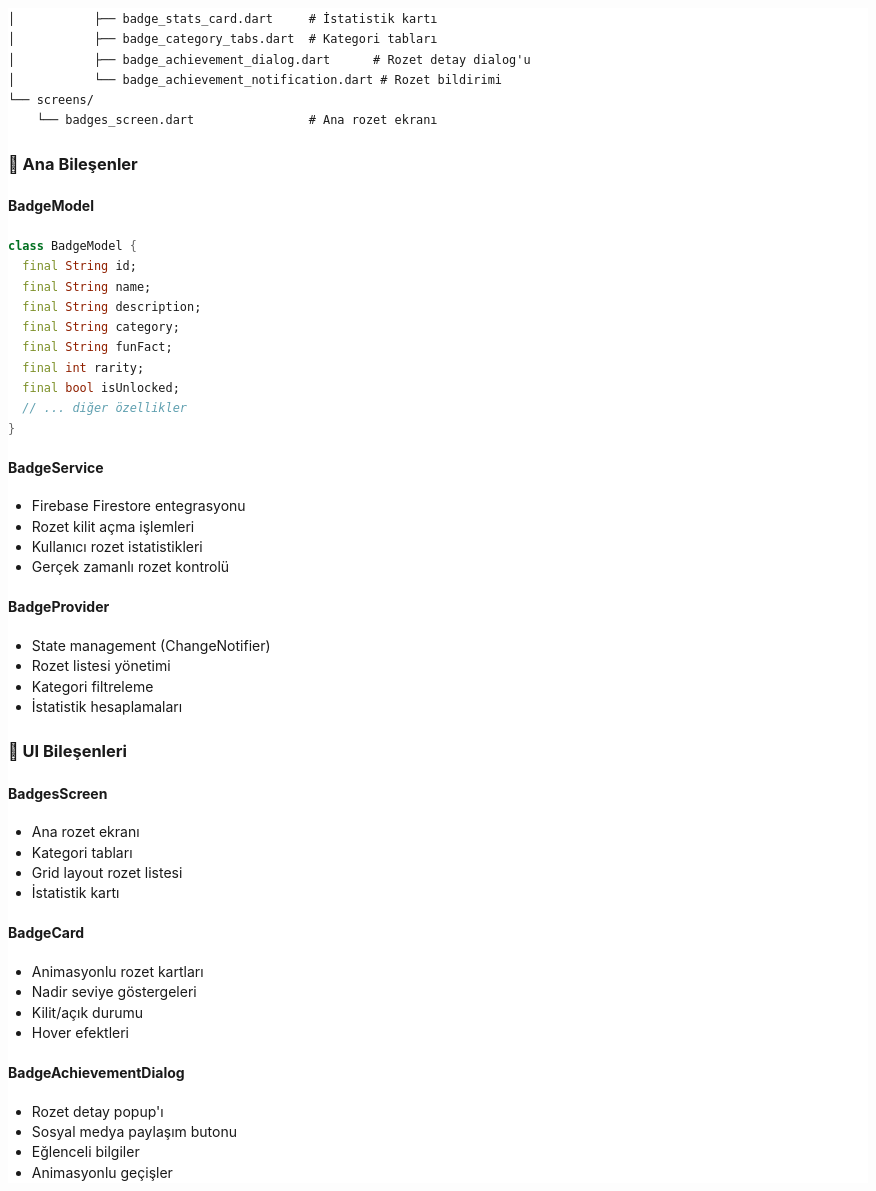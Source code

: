 ```
│           ├── badge_stats_card.dart     # İstatistik kartı
│           ├── badge_category_tabs.dart  # Kategori tabları
│           ├── badge_achievement_dialog.dart      # Rozet detay dialog'u
│           └── badge_achievement_notification.dart # Rozet bildirimi
└── screens/
    └── badges_screen.dart                # Ana rozet ekranı
```

### 🔧 Ana Bileşenler

#### BadgeModel
```dart
class BadgeModel {
  final String id;
  final String name;
  final String description;
  final String category;
  final String funFact;
  final int rarity;
  final bool isUnlocked;
  // ... diğer özellikler
}
```

#### BadgeService
- Firebase Firestore entegrasyonu
- Rozet kilit açma işlemleri
- Kullanıcı rozet istatistikleri
- Gerçek zamanlı rozet kontrolü

#### BadgeProvider
- State management (ChangeNotifier)
- Rozet listesi yönetimi
- Kategori filtreleme
- İstatistik hesaplamaları

### 🎨 UI Bileşenleri

#### BadgesScreen
- Ana rozet ekranı
- Kategori tabları
- Grid layout rozet listesi
- İstatistik kartı

#### BadgeCard
- Animasyonlu rozet kartları
- Nadir seviye göstergeleri
- Kilit/açık durumu
- Hover efektleri

#### BadgeAchievementDialog
- Rozet detay popup'ı
- Sosyal medya paylaşım butonu
- Eğlenceli bilgiler
- Animasyonlu geçişler
